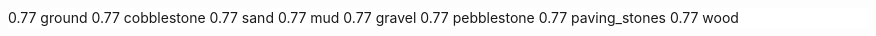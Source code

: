 </td>
<td style="text-align:right;">
0.77
</td>
</tr>
<tr>
<td style="text-align:left;">
ground
</td>
<td style="text-align:right;">
0.77
</td>
</tr>
<tr>
<td style="text-align:left;">
cobblestone
</td>
<td style="text-align:right;">
0.77
</td>
</tr>
<tr>
<td style="text-align:left;">
sand
</td>
<td style="text-align:right;">
0.77
</td>
</tr>
<tr>
<td style="text-align:left;">
mud
</td>
<td style="text-align:right;">
0.77
</td>
</tr>
<tr>
<td style="text-align:left;">
gravel
</td>
<td style="text-align:right;">
0.77
</td>
</tr>
<tr>
<td style="text-align:left;">
pebblestone
</td>
<td style="text-align:right;">
0.77
</td>
</tr>
<tr>
<td style="text-align:left;">
paving_stones
</td>
<td style="text-align:right;">
0.77
</td>
</tr>
<tr>
<td style="text-align:left;">
wood